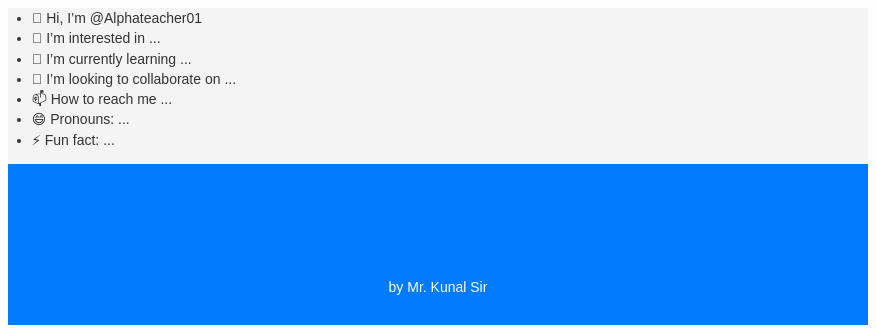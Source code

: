 - 👋 Hi, I’m @Alphateacher01
- 👀 I’m interested in ...
- 🌱 I’m currently learning ...
- 💞️ I’m looking to collaborate on ...
- 📫 How to reach me ...
- 😄 Pronouns: ...
- ⚡ Fun fact: ...


<!DOCTYPE html>
<html lang="en">
<head>
    <meta charset="UTF-8">
    <meta name="viewport" content="width=device-width, initial-scale=1.0">
    <title>Computer Science Engineering Course by Mr. Kunal Sir</title>
    <style>
        body {
            font-family: Arial, sans-serif;
            margin: 0;
            padding: 0;
            background-color: #f4f4f4;
            color: #333;
        }
        header {
            background-color: #007bff;
            color: #fff;
            padding: 1em 0;
            text-align: center;
        }
        .container {
            width: 80%;
            margin: 2em auto;
            padding: 2em 0;
        }
        .course-info, .scholarship-info {
            background-color: #fff;
            padding: 1.5em;
            margin-bottom: 2em;
            border: 2px solid #007bff;
            border-radius: 8px;
            box-shadow: 0 0 10px rgba(0, 0, 0, 0.1);
        }
        h1, h2 {
            color: #007bff;
        }
        h1 {
            font-weight: bold;
        }
        footer {
            text-align: center;
            padding: 1em 0;
            background-color: #007bff;
            color: #fff;
            position: fixed;
            width: 100%;
            bottom: 0;
        }
    </style>
</head>
<body>
    <header>
        <h1>Computer Science Engineering Course</h1>
        <p>by Mr. Kunal Sir</p>
    </header>
